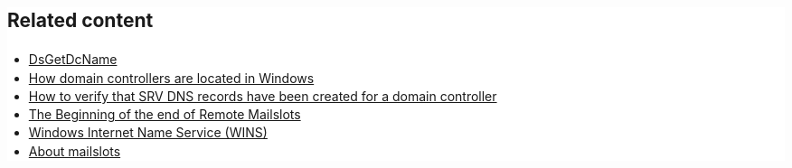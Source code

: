 ## Related content

- [DsGetDcName](/windows/win32/api/dsgetdc/nf-dsgetdc-dsgetdcnamew)
- [How domain controllers are located in Windows](/troubleshoot/windows-server/identity/how-domain-controllers-are-located)
- [How to verify that SRV DNS records have been created for a domain controller](/troubleshoot/windows-server/networking/verify-srv-dns-records-have-been-created)
- [The Beginning of the end of Remote Mailslots](https://techcommunity.microsoft.com/t5/storage-at-microsoft/the-beginning-of-the-end-of-remote-mailslots/ba-p/3762048)
- [Windows Internet Name Service (WINS)](/windows-server/networking/technologies/wins/wins-top)
- [About mailslots](/windows/win32/ipc/about-mailslots)
